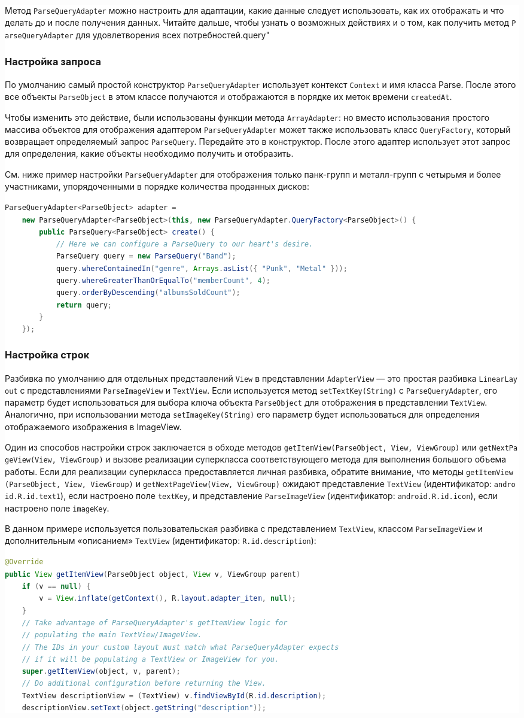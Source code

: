 Метод `ParseQueryAdapter` можно настроить для адаптации, какие данные следует использовать, как их отображать и что делать до и после получения данных. Читайте дальше, чтобы узнать о возможных действиях и о том, как получить метод `ParseQueryAdapter` для удовлетворения всех потребностей.query"

### Настройка запроса

По умолчанию самый простой конструктор `ParseQueryAdapter` использует контекст `Context` и имя класса Parse. После этого все объекты `ParseObject` в этом классе получаются и отображаются в порядке их меток времени `createdAt`.

Чтобы изменить это действие, были использованы функции метода `ArrayAdapter`: но вместо использования простого массива объектов для отображения адаптером `ParseQueryAdapter` может также использовать класс `QueryFactory`, который возвращает определяемый запрос `ParseQuery`. Передайте это в конструктор. После этого адаптер использует этот запрос для определения, какие объекты необходимо получить и отобразить.

См. ниже пример настройки `ParseQueryAdapter` для отображения только панк-групп и металл-групп с четырьмя и более участниками, упорядоченными в порядке количества проданных дисков:

```java
ParseQueryAdapter<ParseObject> adapter =
    new ParseQueryAdapter<ParseObject>(this, new ParseQueryAdapter.QueryFactory<ParseObject>() {
        public ParseQuery<ParseObject> create() {
            // Here we can configure a ParseQuery to our heart's desire.
            ParseQuery query = new ParseQuery("Band");
            query.whereContainedIn("genre", Arrays.asList({ "Punk", "Metal" }));
            query.whereGreaterThanOrEqualTo("memberCount", 4);
            query.orderByDescending("albumsSoldCount");
            return query;
        }
    });
```

### Настройка строк

Разбивка по умолчанию для отдельных представлений `View` в представлении `AdapterView` &mdash; это простая разбивка `LinearLayout` с представлениями `ParseImageView` и `TextView`. Если используется метод `setTextKey(String)` с `ParseQueryAdapter`, его параметр будет использоваться для выбора ключа объекта `ParseObject` для отображения в представлении `TextView`. Аналогично, при использовании метода `setImageKey(String)` его параметр будет использоваться для определения отображаемого изображения в ImageView.

Один из способов настройки строк заключается в обходе методов `getItemView(ParseObject, View, ViewGroup)` или `getNextPageView(View, ViewGroup)` и вызове реализации суперкласса соответствующего метода для выполнения большого объема работы. Если для реализации суперкласса предоставляется личная разбивка, обратите внимание, что методы `getItemView(ParseObject, View, ViewGroup)` и `getNextPageView(View, ViewGroup)` ожидают представление `TextView` (идентификатор: `android.R.id.text1`), если настроено поле `textKey`, и представление `ParseImageView` (идентификатор: `android.R.id.icon`), если настроено поле `imageKey`.

В данном примере используется пользовательская разбивка с представлением `TextView`, классом `ParseImageView` и дополнительным &laquo;описанием&raquo; `TextView` (идентификатор: `R.id.description`):

```java
@Override
public View getItemView(ParseObject object, View v, ViewGroup parent) 
    if (v == null) {
        v = View.inflate(getContext(), R.layout.adapter_item, null);
    }
    // Take advantage of ParseQueryAdapter's getItemView logic for
    // populating the main TextView/ImageView.
    // The IDs in your custom layout must match what ParseQueryAdapter expects
    // if it will be populating a TextView or ImageView for you.
    super.getItemView(object, v, parent);
    // Do additional configuration before returning the View.
    TextView descriptionView = (TextView) v.findViewById(R.id.description);
    descriptionView.setText(object.getString("description"));
```